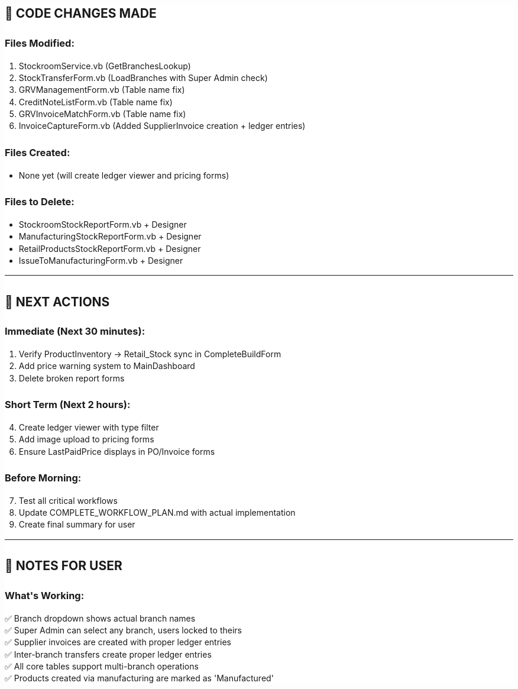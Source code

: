 
## 🔧 CODE CHANGES MADE

### **Files Modified:**
1. StockroomService.vb (GetBranchesLookup)
2. StockTransferForm.vb (LoadBranches with Super Admin check)
3. GRVManagementForm.vb (Table name fix)
4. CreditNoteListForm.vb (Table name fix)
5. GRVInvoiceMatchForm.vb (Table name fix)
6. InvoiceCaptureForm.vb (Added SupplierInvoice creation + ledger entries)

### **Files Created:**
- None yet (will create ledger viewer and pricing forms)

### **Files to Delete:**
- StockroomStockReportForm.vb + Designer
- ManufacturingStockReportForm.vb + Designer
- RetailProductsStockReportForm.vb + Designer
- IssueToManufacturingForm.vb + Designer

---

## 🚀 NEXT ACTIONS

### **Immediate (Next 30 minutes):**
1. Verify ProductInventory → Retail_Stock sync in CompleteBuildForm
2. Add price warning system to MainDashboard
3. Delete broken report forms

### **Short Term (Next 2 hours):**
4. Create ledger viewer with type filter
5. Add image upload to pricing forms
6. Ensure LastPaidPrice displays in PO/Invoice forms

### **Before Morning:**
7. Test all critical workflows
8. Update COMPLETE_WORKFLOW_PLAN.md with actual implementation
9. Create final summary for user

---

## 📝 NOTES FOR USER

### **What's Working:**
✅ Branch dropdown shows actual branch names  
✅ Super Admin can select any branch, users locked to theirs  
✅ Supplier invoices are created with proper ledger entries  
✅ Inter-branch transfers create proper ledger entries  
✅ All core tables support multi-branch operations  
✅ Products created via manufacturing are marked as 'Manufactured'  
